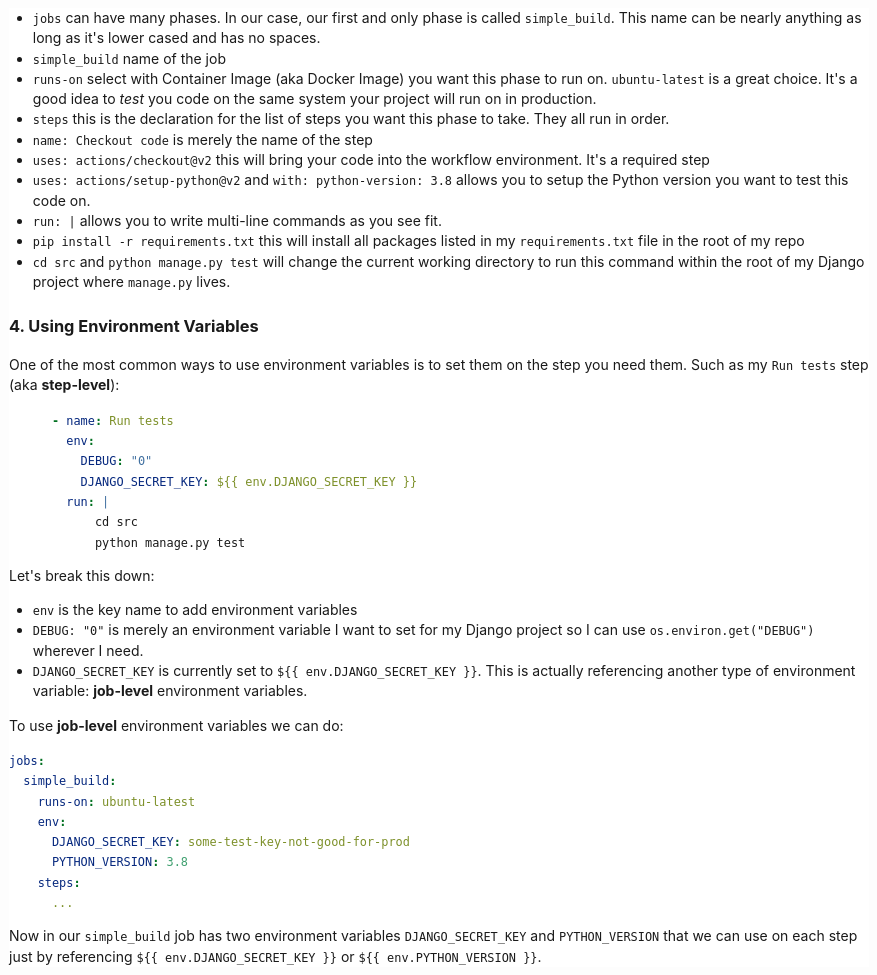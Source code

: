 - `jobs` can have many phases. In our case, our first and only phase is called `simple_build`. This name can be nearly anything as long as it's lower cased and has no spaces.
- `simple_build` name of the job
- `runs-on` select with Container Image (aka Docker Image) you want this phase to run on. `ubuntu-latest` is a great choice. It's a good idea to *test* you code on the same system your project will run on in production.
- `steps` this is the declaration for the list of steps you want this phase to take. They all run in order.
- `name: Checkout code` is merely the name of the step
- `uses: actions/checkout@v2` this will bring your code into the workflow environment. It's a required step
- `uses: actions/setup-python@v2` and `with: python-version: 3.8` allows you to setup the Python version you want to test this code on.
- `run: |` allows you to write multi-line commands as you see fit.
- `pip install -r requirements.txt` this will install all packages listed in my `requirements.txt` file in the root of my repo
- `cd src` and `python manage.py test` will change the current working directory to run this command within the root of my Django project where `manage.py` lives.


### 4. Using Environment Variables

One of the most common ways to use environment variables is to set them on the step you need them. Such as my `Run tests` step (aka **step-level**):

```yaml
      - name: Run tests
        env:
          DEBUG: "0"
          DJANGO_SECRET_KEY: ${{ env.DJANGO_SECRET_KEY }}
        run: |
            cd src
            python manage.py test
```
Let's break this down:

- `env` is the key name to add environment variables
- `DEBUG: "0"` is merely an environment variable I want to set for my Django project so I can use `os.environ.get("DEBUG")` wherever I need.
- `DJANGO_SECRET_KEY` is currently set to `${{ env.DJANGO_SECRET_KEY }}`. This is actually referencing another type of environment variable: **job-level** environment variables.


To use **job-level** environment variables we can do:

```yaml
jobs:
  simple_build:
    runs-on: ubuntu-latest
    env:
      DJANGO_SECRET_KEY: some-test-key-not-good-for-prod
      PYTHON_VERSION: 3.8
    steps:
      ...
```
Now in our `simple_build` job has two environment variables `DJANGO_SECRET_KEY` and `PYTHON_VERSION` that we can use on each step just by referencing `${{ env.DJANGO_SECRET_KEY }}` or `${{ env.PYTHON_VERSION }}`.  
